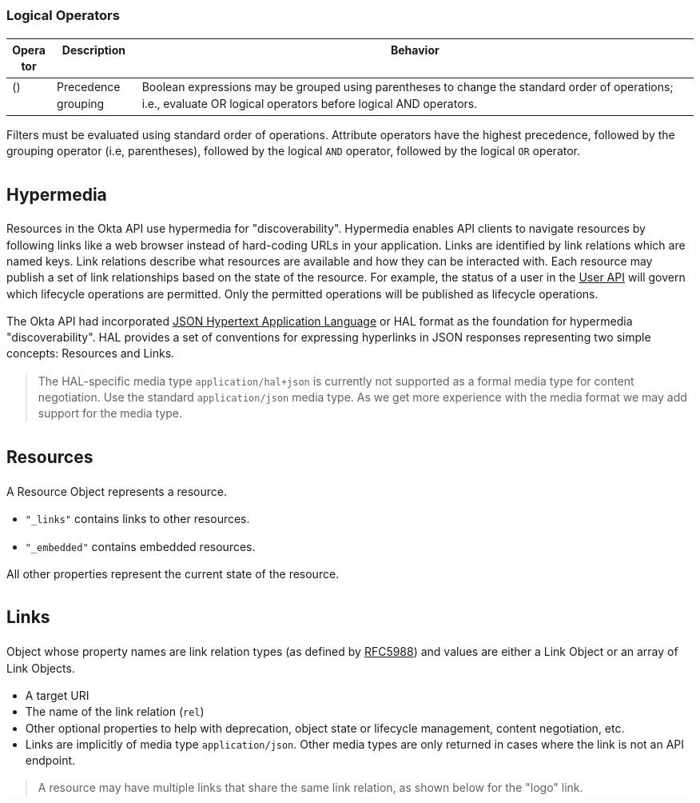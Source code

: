 ### Logical Operators

| Operator | Description         | Behavior                                                                                                                                                           |
| -------- | -----------         | --------                                                                                                                                                           |
| ()       | Precedence grouping | Boolean expressions may be grouped using parentheses to change the standard order of operations; i.e., evaluate OR logical operators before logical AND operators. |

Filters must be evaluated using standard order of operations. Attribute operators have the highest precedence, followed by the grouping operator (i.e, parentheses), followed by the logical `AND` operator, followed by the logical `OR` operator.

## Hypermedia

Resources in the Okta API use hypermedia for "discoverability". Hypermedia enables API clients to navigate  resources by following links like a web browser instead of hard-coding URLs in your application. Links are identified by link relations which are named keys. Link relations describe what resources are available and how they can be interacted with. Each resource may publish a set of link relationships based on the state of the resource. For example, the status of a user in the [User API](/docs/reference/api/users/#links-object) will govern which lifecycle operations are permitted. Only the permitted operations will be published as lifecycle operations.

The Okta API had incorporated [JSON Hypertext Application Language](http://tools.ietf.org/html/draft-kelly-json-hal-06) or HAL format as the foundation for hypermedia "discoverability". HAL provides a set of conventions for expressing hyperlinks in JSON responses representing two simple concepts: Resources and Links.

> The HAL-specific media type `application/hal+json` is currently not supported as a formal media type for content negotiation. Use the standard `application/json` media type. As we get more experience with the media format we may add support for the media type.

## Resources

A Resource Object represents a resource.

- `"_links"` contains links to other resources.

- `"_embedded"` contains embedded resources.

All other properties represent the current state of the resource.

## Links

Object whose property names are link relation types (as defined by [RFC5988](http://tools.ietf.org/html/rfc5988)) and values are either a Link Object or an array of Link Objects.

- A target URI
- The name of the link relation (`rel`)
- Other optional properties to help with deprecation, object state or lifecycle management, content negotiation, etc.
- Links are implicitly of media type `application/json`. Other media types are only returned in cases where the link is not an API endpoint.

> A resource may have multiple links that share the same link relation, as shown below for the "logo" link.
